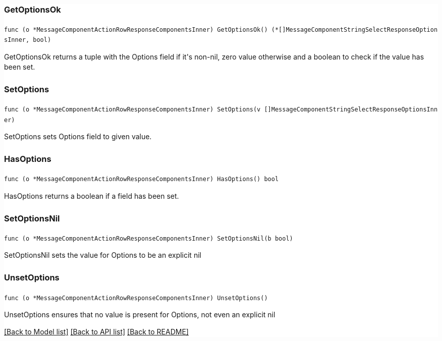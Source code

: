 ### GetOptionsOk

`func (o *MessageComponentActionRowResponseComponentsInner) GetOptionsOk() (*[]MessageComponentStringSelectResponseOptionsInner, bool)`

GetOptionsOk returns a tuple with the Options field if it's non-nil, zero value otherwise
and a boolean to check if the value has been set.

### SetOptions

`func (o *MessageComponentActionRowResponseComponentsInner) SetOptions(v []MessageComponentStringSelectResponseOptionsInner)`

SetOptions sets Options field to given value.

### HasOptions

`func (o *MessageComponentActionRowResponseComponentsInner) HasOptions() bool`

HasOptions returns a boolean if a field has been set.

### SetOptionsNil

`func (o *MessageComponentActionRowResponseComponentsInner) SetOptionsNil(b bool)`

 SetOptionsNil sets the value for Options to be an explicit nil

### UnsetOptions
`func (o *MessageComponentActionRowResponseComponentsInner) UnsetOptions()`

UnsetOptions ensures that no value is present for Options, not even an explicit nil

[[Back to Model list]](../README.md#documentation-for-models) [[Back to API list]](../README.md#documentation-for-api-endpoints) [[Back to README]](../README.md)


